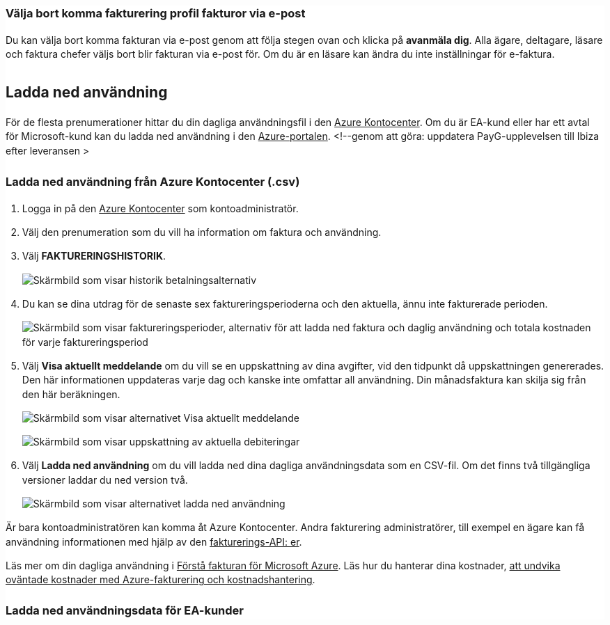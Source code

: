 ### <a name="opt-out-of-getting-your-billing-profile-invoices-in-email"></a>Välja bort komma fakturering profil fakturor via e-post

Du kan välja bort komma fakturan via e-post genom att följa stegen ovan och klicka på **avanmäla dig**. Alla ägare, deltagare, läsare och faktura chefer väljs bort blir fakturan via e-post för. Om du är en läsare kan ändra du inte inställningar för e-faktura.

## <a name="download-usage"></a>Ladda ned användning

 För de flesta prenumerationer hittar du din dagliga användningsfil i den [Azure Kontocenter](https://account.azure.com/Subscriptions). Om du är EA-kund eller har ett avtal för Microsoft-kund kan du ladda ned användning i den [Azure-portalen](https://portal.azure.com/). <!--genom att göra: uppdatera PayG-upplevelsen till Ibiza efter leveransen >

### <a name="download-usage-from-the-account-center-csv"></a>Ladda ned användning från Azure Kontocenter (.csv)

1. Logga in på den [Azure Kontocenter](https://account.windowsazure.com/subscriptions) som kontoadministratör.

2. Välj den prenumeration som du vill ha information om faktura och användning.

3. Välj **FAKTURERINGSHISTORIK**.

    ![Skärmbild som visar historik betalningsalternativ](./media/billing-download-azure-invoice-daily-usage-date/Billinghisotry.png)

4. Du kan se dina utdrag för de senaste sex faktureringsperioderna och den aktuella, ännu inte fakturerade perioden.

    ![Skärmbild som visar faktureringsperioder, alternativ för att ladda ned faktura och daglig användning och totala kostnaden för varje faktureringsperiod](./media/billing-download-azure-invoice-daily-usage-date/billingSum.png)

5. Välj **Visa aktuellt meddelande** om du vill se en uppskattning av dina avgifter, vid den tidpunkt då uppskattningen genererades. Den här informationen uppdateras varje dag och kanske inte omfattar all användning. Din månadsfaktura kan skilja sig från den här beräkningen.

    ![Skärmbild som visar alternativet Visa aktuellt meddelande](./media/billing-download-azure-invoice-daily-usage-date/billingSum2.png)

    ![Skärmbild som visar uppskattning av aktuella debiteringar](./media/billing-download-azure-invoice-daily-usage-date/billingSum3.png)

6. Välj **Ladda ned användning** om du vill ladda ned dina dagliga användningsdata som en CSV-fil. Om det finns två tillgängliga versioner laddar du ned version två.

    ![Skärmbild som visar alternativet ladda ned användning](./media/billing-download-azure-invoice-daily-usage-date/DLusage.png)

Är bara kontoadministratören kan komma åt Azure Kontocenter. Andra fakturering administratörer, till exempel en ägare kan få användning informationen med hjälp av den [fakturerings-API: er](billing-usage-rate-card-overview.md).

Läs mer om din dagliga användning i [Förstå fakturan för Microsoft Azure](billing-understand-your-bill.md). Läs hur du hanterar dina kostnader, [att undvika oväntade kostnader med Azure-fakturering och kostnadshantering](billing-getting-started.md).

### <a name="download-usage-for-ea-customers"></a>Ladda ned användningsdata för EA-kunder
